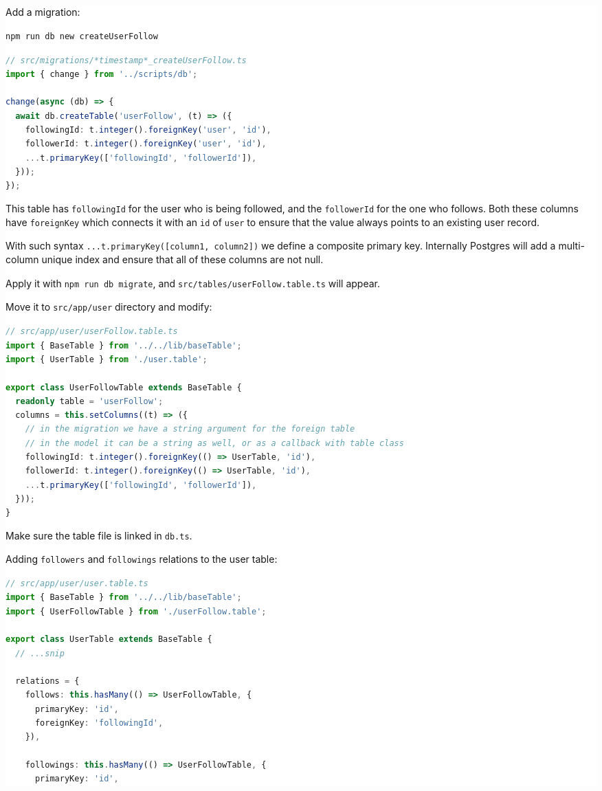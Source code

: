 Add a migration:

```sh
npm run db new createUserFollow
```

```ts
// src/migrations/*timestamp*_createUserFollow.ts
import { change } from '../scripts/db';

change(async (db) => {
  await db.createTable('userFollow', (t) => ({
    followingId: t.integer().foreignKey('user', 'id'),
    followerId: t.integer().foreignKey('user', 'id'),
    ...t.primaryKey(['followingId', 'followerId']),
  }));
});
```

This table has `followingId` for the user who is being followed, and the `followerId` for the one who follows.
Both these columns have `foreignKey` which connects it with an `id` of `user` to ensure that the value always points to an existing user record.

With such syntax `...t.primaryKey([column1, column2])` we define a composite primary key.
Internally Postgres will add a multi-column unique index and ensure that all of these columns are not null.

Apply it with `npm run db migrate`, and `src/tables/userFollow.table.ts` will appear.

Move it to `src/app/user` directory and modify:

```ts
// src/app/user/userFollow.table.ts
import { BaseTable } from '../../lib/baseTable';
import { UserTable } from './user.table';

export class UserFollowTable extends BaseTable {
  readonly table = 'userFollow';
  columns = this.setColumns((t) => ({
    // in the migration we have a string argument for the foreign table
    // in the model it can be a string as well, or as a callback with table class
    followingId: t.integer().foreignKey(() => UserTable, 'id'),
    followerId: t.integer().foreignKey(() => UserTable, 'id'),
    ...t.primaryKey(['followingId', 'followerId']),
  }));
}
```

Make sure the table file is linked in `db.ts`.

Adding `followers` and `followings` relations to the user table:

```ts
// src/app/user/user.table.ts
import { BaseTable } from '../../lib/baseTable';
import { UserFollowTable } from './userFollow.table';

export class UserTable extends BaseTable {
  // ...snip
  
  relations = {
    follows: this.hasMany(() => UserFollowTable, {
      primaryKey: 'id',
      foreignKey: 'followingId',
    }),

    followings: this.hasMany(() => UserFollowTable, {
      primaryKey: 'id',
```